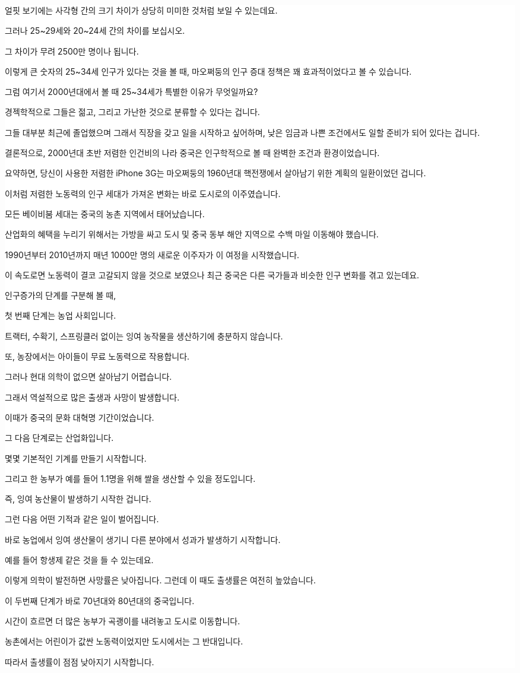얼핏 보기에는 사각형 간의 크기 차이가 상당히 미미한 것처럼 보일 수 있는데요.

그러나 25~29세와 20~24세 간의 차이를 보십시오.

그 차이가 무려 2500만 명이나 됩니다.

이렇게 큰 숫자의 25~34세 인구가 있다는 것을 볼 때, 마오쩌둥의 인구 증대 정책은 꽤 효과적이었다고 볼 수 있습니다.

그럼 여기서 2000년대에서 볼 때 25~34세가 특별한 이유가 무엇일까요?

경젝학적으로 그들은 젊고, 그리고 가난한 것으로 분류할 수 있다는 겁니다.

그들 대부분 최근에 졸업했으며 그래서 직장을 갖고 일을 시작하고 싶어하며, 낮은 임금과 나쁜 조건에서도 일할 준비가 되어 있다는 겁니다.

결론적으로, 2000년대 초반 저렴한 인건비의 나라 중국은 인구학적으로 볼 때 완벽한 조건과 환경이었습니다.

요약하면, 당신이 사용한 저렴한 iPhone 3G는 마오쩌둥의 1960년대 핵전쟁에서 살아남기 위한 계획의 일환이었던 겁니다.


이처럼 저렴한 노동력의 인구 세대가 가져온 변화는 바로 도시로의 이주였습니다.

모든 베이비붐 세대는 중국의 농촌 지역에서 태어났습니다.

산업화의 혜택을 누리기 위해서는 가방을 싸고 도시 및 중국 동부 해안 지역으로 수백 마일 이동해야 했습니다.

1990년부터 2010년까지 매년 1000만 명의 새로운 이주자가 이 여정을 시작했습니다.

이 속도로면 노동력이 결코 고갈되지 않을 것으로 보였으나 최근 중국은 다른 국가들과 비슷한 인구 변화를 겪고 있는데요.

인구증가의 단계를 구분해 볼 때,

첫 번째 단계는 농업 사회입니다.

트랙터, 수확기, 스프링클러 없이는 잉여 농작물을 생산하기에 충분하지 않습니다.

또, 농장에서는 아이들이 무료 노동력으로 작용합니다.

그러나 현대 의학이 없으면 살아남기 어렵습니다.

그래서 역설적으로 많은 출생과 사망이 발생합니다.

이때가 중국의 문화 대혁명 기간이었습니다.

그 다음 단계로는 산업화입니다.

몇몇 기본적인 기계를 만들기 시작합니다.

그리고 한 농부가 예를 들어 1.1명을 위해 쌀을 생산할 수 있을 정도입니다.

즉, 잉여 농산물이 발생하기 시작한 겁니다.

그런 다음 어떤 기적과 같은 일이 벌어집니다.

바로 농업에서 잉여 생산물이 생기니 다른 분야에서 성과가 발생하기 시작합니다.

예를 들어 항생제 같은 것을 들 수 있는데요.

이렇게 의학이 발전하면 사망률은 낮아집니다. 그런데 이 때도 출생률은 여전히 높았습니다.

이 두번째 단계가 바로 70년대와 80년대의 중국입니다.

시간이 흐르면 더 많은 농부가 곡괭이를 내려놓고 도시로 이동합니다.

농촌에서는 어린이가 값싼 노동력이었지만 도시에서는 그 반대입니다.

따라서 출생률이 점점 낮아지기 시작합니다.
